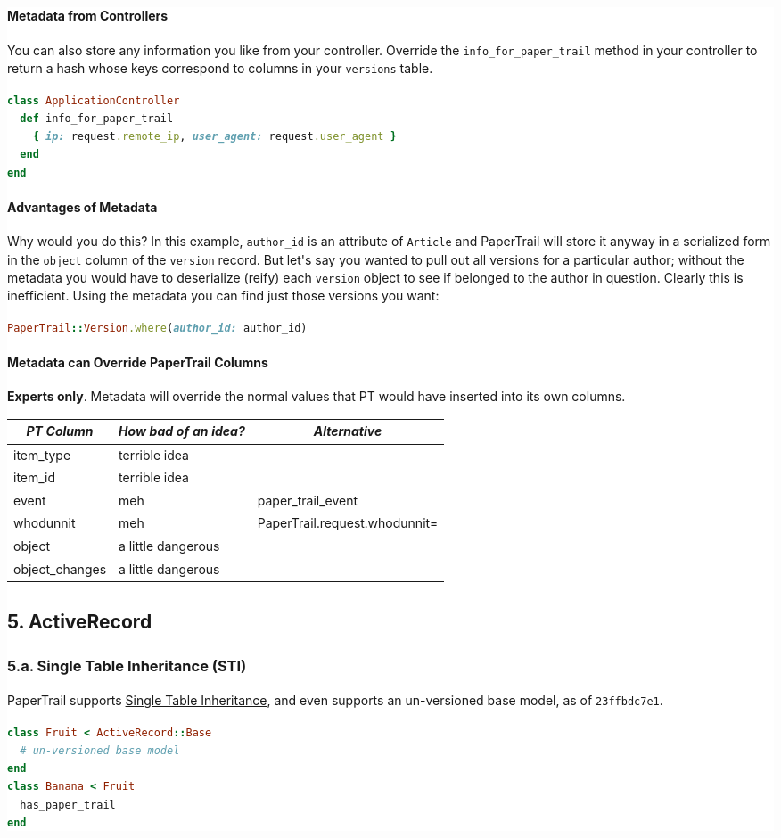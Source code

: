 #### Metadata from Controllers

You can also store any information you like from your controller.  Override
the `info_for_paper_trail` method in your controller to return a hash whose keys
correspond to columns in your `versions` table.

```ruby
class ApplicationController
  def info_for_paper_trail
    { ip: request.remote_ip, user_agent: request.user_agent }
  end
end
```

#### Advantages of Metadata

Why would you do this?  In this example, `author_id` is an attribute of
`Article` and PaperTrail will store it anyway in a serialized form in the
`object` column of the `version` record.  But let's say you wanted to pull out
all versions for a particular author; without the metadata you would have to
deserialize (reify) each `version` object to see if belonged to the author in
question.  Clearly this is inefficient.  Using the metadata you can find just
those versions you want:

```ruby
PaperTrail::Version.where(author_id: author_id)
```

#### Metadata can Override PaperTrail Columns

**Experts only**. Metadata will override the normal values that PT would have
inserted into its own columns.

| *PT Column*    | *How bad of an idea?* | *Alternative*                 |
| -------------- | --------------------- | ----------------------------- |
| item_type      | terrible idea         |                               |
| item_id        | terrible idea         |                               |
| event          | meh                   | paper_trail_event             |
| whodunnit      | meh                   | PaperTrail.request.whodunnit= |
| object         | a little dangerous    |                               |
| object_changes | a little dangerous    |                               |

## 5. ActiveRecord

### 5.a. Single Table Inheritance (STI)

PaperTrail supports [Single Table Inheritance][39], and even supports an
un-versioned base model, as of `23ffbdc7e1`.

```ruby
class Fruit < ActiveRecord::Base
  # un-versioned base model
end
class Banana < Fruit
  has_paper_trail
end
```


[1]: http://api.rubyonrails.org/classes/ActiveRecord/Locking/Optimistic.html
[2]: https://github.com/paper-trail-gem/paper_trail/issues/163
[3]: http://railscasts.com/episodes/255-undo-with-paper-trail
[4]: https://api.travis-ci.org/paper-trail-gem/paper_trail.svg?branch=master
[5]: https://travis-ci.org/paper-trail-gem/paper_trail
[6]: https://github.com/westonganger/paper_trail-association_tracking
[9]: https://github.com/paper-trail-gem/paper_trail/tree/3.0-stable
[10]: https://github.com/paper-trail-gem/paper_trail/tree/2.7-stable
[11]: https://github.com/paper-trail-gem/paper_trail/tree/rails2
[14]: https://raw.github.com/paper-trail-gem/paper_trail/master/lib/generators/paper_trail/templates/create_versions.rb
[16]: https://github.com/paper-trail-gem/paper_trail/issues/113
[17]: https://github.com/rails/protected_attributes
[18]: https://github.com/rails/strong_parameters
[19]: http://github.com/myobie/htmldiff
[20]: http://github.com/pvande/differ
[21]: https://github.com/halostatue/diff-lcs
[24]: https://github.com/paper-trail-gem/paper_trail/blob/master/lib/paper_trail/serializers/yaml.rb
[25]: https://github.com/paper-trail-gem/paper_trail/blob/master/lib/paper_trail/serializers/json.rb
[26]: http://www.postgresql.org/docs/9.4/static/datatype-json.html
[27]: https://github.com/rspec/rspec
[28]: http://cukes.info
[29]: https://github.com/sporkrb/spork
[30]: https://github.com/burke/zeus
[31]: https://github.com/rails/spring
[32]: http://api.rubyonrails.org/classes/ActiveRecord/AutosaveAssociation.html#method-i-mark_for_destruction
[33]: https://github.com/paper-trail-gem/paper_trail/wiki/Setting-whodunnit-in-the-rails-console
[34]: https://github.com/rails/rails/blob/591a0bb87fff7583e01156696fbbf929d48d3e54/activerecord/lib/active_record/fixtures.rb#L142
[35]: https://dev.mysql.com/doc/refman/5.6/en/fractional-seconds.html
[36]: http://www.postgresql.org/docs/9.4/interactive/ddl.html
[37]: https://github.com/ankit1910/paper_trail-globalid
[38]: https://github.com/sferik/rails_admin
[39]: http://api.rubyonrails.org/classes/ActiveRecord/Base.html#class-ActiveRecord::Base-label-Single+table+inheritance
[40]: http://api.rubyonrails.org/classes/ActiveRecord/Associations/ClassMethods.html#module-ActiveRecord::Associations::ClassMethods-label-Polymorphic+Associations
[41]: https://github.com/jaredbeck/paper_trail-sinatra
[42]: https://github.com/activeadmin/activeadmin/wiki/Auditing-via-paper_trail-%28change-history%29
[43]: https://github.com/paper-trail-gem/paper_trail/blob/master/.github/CONTRIBUTING.md
[44]: https://github.com/globalize/globalize-versioning
[45]: https://github.com/globalize/globalize
[46]: https://github.com/fusion94/paper_trail_manager
[47]: https://github.com/solidusio-contrib/solidus_papertrail
[48]: https://github.com/nielsgl/sequelize-paper-trail
[49]: https://github.com/ankit1910/paper_trail-globalid
[50]: https://github.com/izelnakri/paper_trail
[51]: https://github.com/rikkipitt/rails_admin_history_rollback
[52]: http://guides.rubyonrails.org/active_record_callbacks.html
[53]: https://badge.fury.io/rb/paper_trail.svg
[54]: https://rubygems.org/gems/paper_trail
[55]: https://api.dependabot.com/badges/compatibility_score?dependency-name=paper_trail&package-manager=bundler&version-scheme=semver
[56]: https://dependabot.com/compatibility-score.html?dependency-name=paper_trail&package-manager=bundler&version-scheme=semver
[57]: https://bundler.io/v2.3/man/bundle-install.1.html